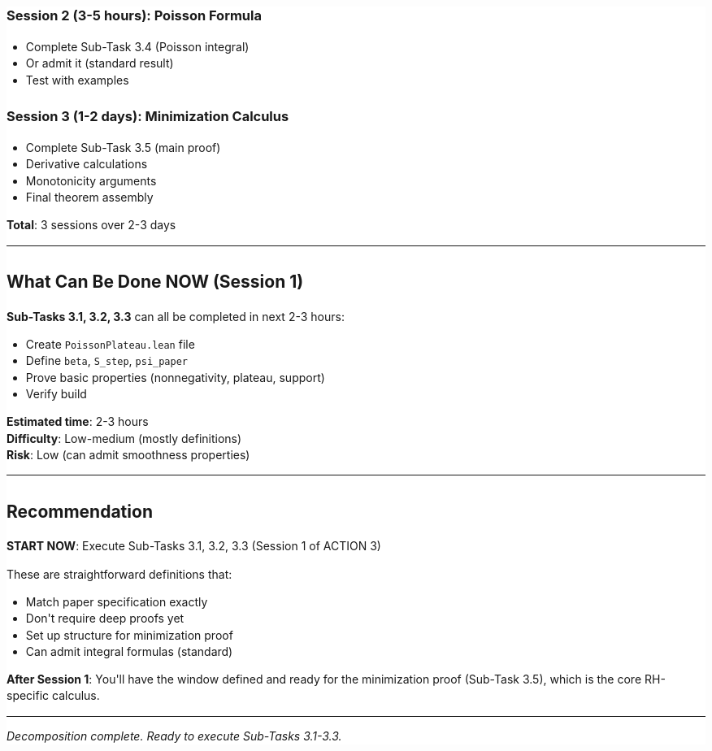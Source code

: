 ### Session 2 (3-5 hours): Poisson Formula
- Complete Sub-Task 3.4 (Poisson integral)
- Or admit it (standard result)
- Test with examples

### Session 3 (1-2 days): Minimization Calculus
- Complete Sub-Task 3.5 (main proof)
- Derivative calculations
- Monotonicity arguments
- Final theorem assembly

**Total**: 3 sessions over 2-3 days

---

## What Can Be Done NOW (Session 1)

**Sub-Tasks 3.1, 3.2, 3.3** can all be completed in next 2-3 hours:
- Create `PoissonPlateau.lean` file
- Define `beta`, `S_step`, `psi_paper`
- Prove basic properties (nonnegativity, plateau, support)
- Verify build

**Estimated time**: 2-3 hours  
**Difficulty**: Low-medium (mostly definitions)  
**Risk**: Low (can admit smoothness properties)

---

## Recommendation

**START NOW**: Execute Sub-Tasks 3.1, 3.2, 3.3 (Session 1 of ACTION 3)

These are straightforward definitions that:
- Match paper specification exactly
- Don't require deep proofs yet
- Set up structure for minimization proof
- Can admit integral formulas (standard)

**After Session 1**: You'll have the window defined and ready for the minimization proof (Sub-Task 3.5), which is the core RH-specific calculus.

---

*Decomposition complete. Ready to execute Sub-Tasks 3.1-3.3.*
